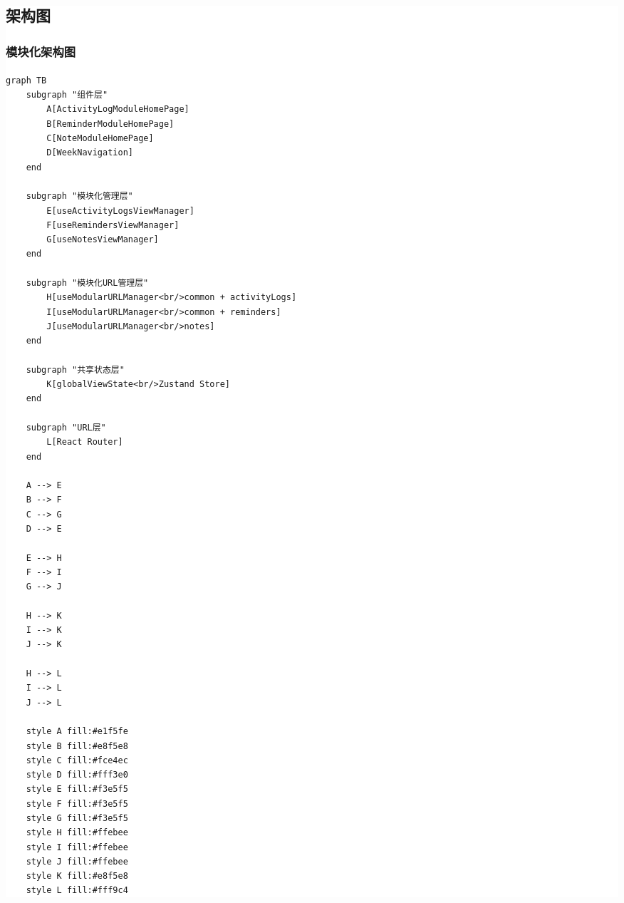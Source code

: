 ## 架构图

### 模块化架构图
```mermaid
graph TB
    subgraph "组件层"
        A[ActivityLogModuleHomePage]
        B[ReminderModuleHomePage]
        C[NoteModuleHomePage]
        D[WeekNavigation]
    end
    
    subgraph "模块化管理层"
        E[useActivityLogsViewManager]
        F[useRemindersViewManager]
        G[useNotesViewManager]
    end
    
    subgraph "模块化URL管理层"
        H[useModularURLManager<br/>common + activityLogs]
        I[useModularURLManager<br/>common + reminders]
        J[useModularURLManager<br/>notes]
    end
    
    subgraph "共享状态层"
        K[globalViewState<br/>Zustand Store]
    end
    
    subgraph "URL层"
        L[React Router]
    end
    
    A --> E
    B --> F
    C --> G
    D --> E
    
    E --> H
    F --> I
    G --> J
    
    H --> K
    I --> K
    J --> K
    
    H --> L
    I --> L
    J --> L
    
    style A fill:#e1f5fe
    style B fill:#e8f5e8
    style C fill:#fce4ec
    style D fill:#fff3e0
    style E fill:#f3e5f5
    style F fill:#f3e5f5
    style G fill:#f3e5f5
    style H fill:#ffebee
    style I fill:#ffebee
    style J fill:#ffebee
    style K fill:#e8f5e8
    style L fill:#fff9c4
```
